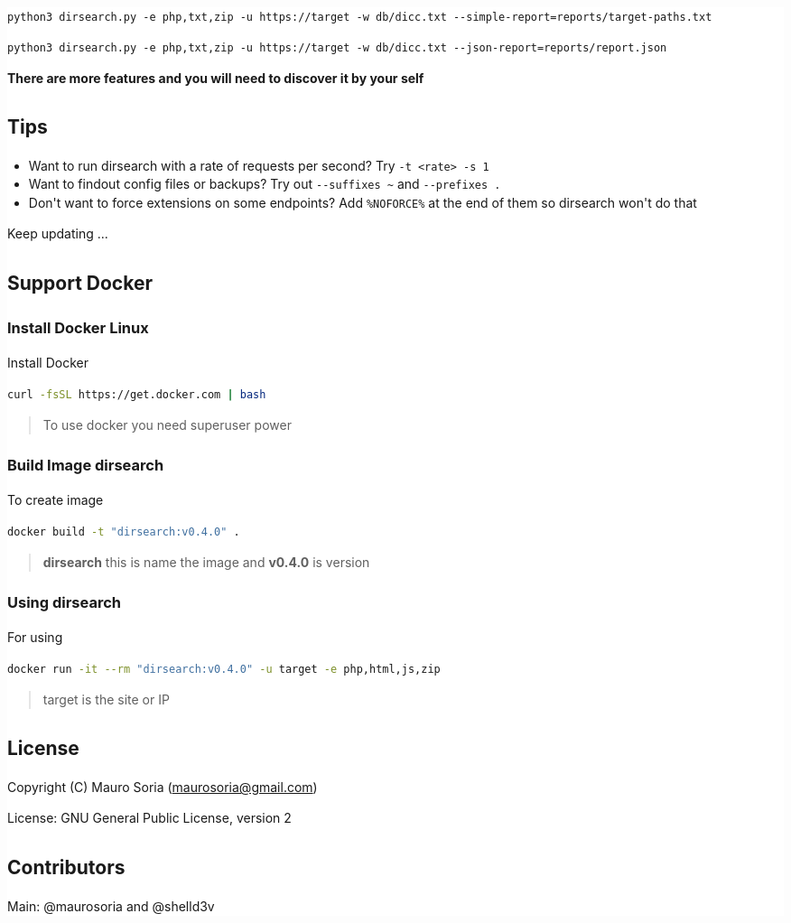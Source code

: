 ```
python3 dirsearch.py -e php,txt,zip -u https://target -w db/dicc.txt --simple-report=reports/target-paths.txt
```

```
python3 dirsearch.py -e php,txt,zip -u https://target -w db/dicc.txt --json-report=reports/report.json
```

**There are more features and you will need to discover it by your self**

Tips
---------------
- Want to run dirsearch with a rate of requests per second? Try `-t <rate> -s 1`
- Want to findout config files or backups? Try out `--suffixes ~` and `--prefixes .`
- Don't want to force extensions on some endpoints? Add `%NOFORCE%` at the end of them so dirsearch won't do that

Keep updating ...

Support Docker
---------------
### Install Docker Linux
Install Docker
```sh
curl -fsSL https://get.docker.com | bash
```
> To use docker you need superuser power

### Build Image dirsearch
To create image
```sh
docker build -t "dirsearch:v0.4.0" .
```
> **dirsearch** this is name the image and **v0.4.0** is version

### Using dirsearch
For using
```sh
docker run -it --rm "dirsearch:v0.4.0" -u target -e php,html,js,zip
```
> target is the site or IP


License
---------------
Copyright (C) Mauro Soria (maurosoria@gmail.com)

License: GNU General Public License, version 2


Contributors
---------------
Main: @maurosoria and @shelld3v
